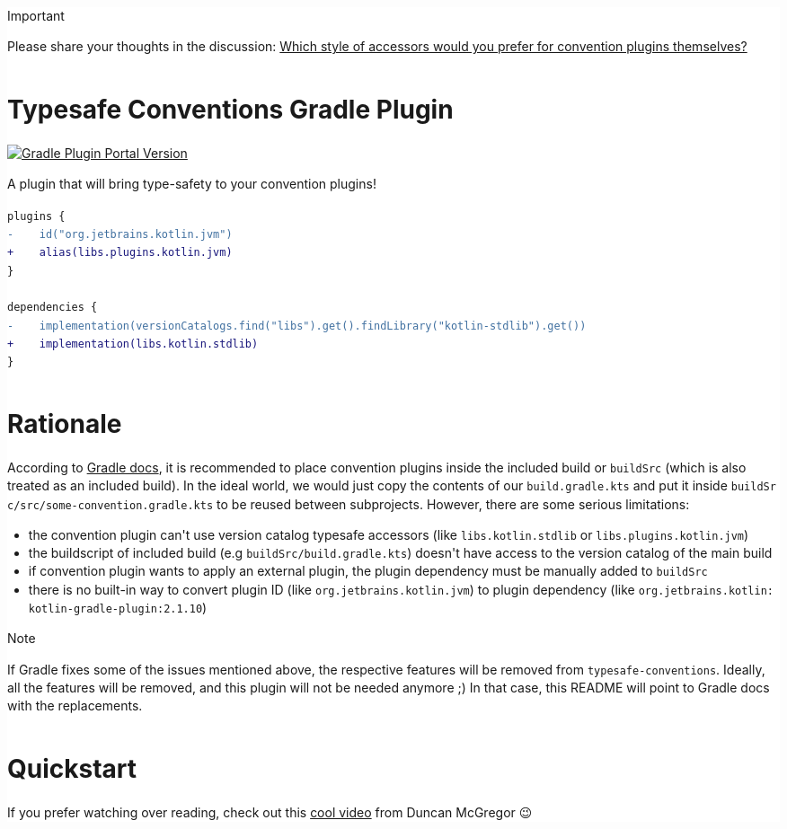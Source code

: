 > [!IMPORTANT]
> Please share your thoughts in the discussion: [Which style of accessors would you prefer for convention plugins themselves?](https://github.com/radoslaw-panuszewski/typesafe-conventions-gradle-plugin/discussions/48)

# Typesafe Conventions Gradle Plugin

[![Gradle Plugin Portal Version](https://img.shields.io/gradle-plugin-portal/v/dev.panuszewski.typesafe-conventions?style=flat)](https://plugins.gradle.org/plugin/dev.panuszewski.typesafe-conventions)

A plugin that will bring type-safety to your convention plugins!

```diff
plugins {
-    id("org.jetbrains.kotlin.jvm")
+    alias(libs.plugins.kotlin.jvm)
}

dependencies {
-    implementation(versionCatalogs.find("libs").get().findLibrary("kotlin-stdlib").get())
+    implementation(libs.kotlin.stdlib)
}
```

# Rationale

According to [Gradle docs](https://docs.gradle.org/8.12.1/userguide/sharing_build_logic_between_subprojects.html), it is recommended to place convention plugins inside the included build or `buildSrc` (which is also treated as an included build). In the ideal world, we would just copy the contents of our `build.gradle.kts` and put it inside `buildSrc/src/some-convention.gradle.kts` to be reused between subprojects. However, there are some serious limitations:
* the convention plugin can't use version catalog typesafe accessors (like `libs.kotlin.stdlib` or `libs.plugins.kotlin.jvm`)
* the buildscript of included build (e.g `buildSrc/build.gradle.kts`) doesn't have access to the version catalog of the main build
* if convention plugin wants to apply an external plugin, the plugin dependency must be manually added to `buildSrc`
* there is no built-in way to convert plugin ID (like `org.jetbrains.kotlin.jvm`) to plugin dependency (like `org.jetbrains.kotlin:kotlin-gradle-plugin:2.1.10`)

> [!NOTE]
> If Gradle fixes some of the issues mentioned above, the respective features will be removed from `typesafe-conventions`. Ideally, all the features will be removed, and this plugin will not be needed anymore ;) In that case, this README will point to Gradle docs with the replacements.

# Quickstart

If you prefer watching over reading, check out this [cool video](https://www.youtube.com/watch?v=9BhtoNxgPks) from Duncan McGregor 😉
